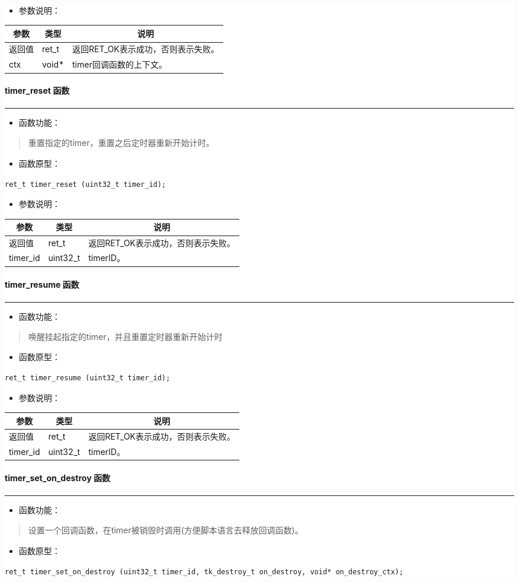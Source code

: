 * 参数说明：

| 参数 | 类型 | 说明 |
| -------- | ----- | --------- |
| 返回值 | ret\_t | 返回RET\_OK表示成功，否则表示失败。 |
| ctx | void* | timer回调函数的上下文。 |
#### timer\_reset 函数
-----------------------

* 函数功能：

> <p id="timer_t_timer_reset">重置指定的timer，重置之后定时器重新开始计时。

* 函数原型：

```
ret_t timer_reset (uint32_t timer_id);
```

* 参数说明：

| 参数 | 类型 | 说明 |
| -------- | ----- | --------- |
| 返回值 | ret\_t | 返回RET\_OK表示成功，否则表示失败。 |
| timer\_id | uint32\_t | timerID。 |
#### timer\_resume 函数
-----------------------

* 函数功能：

> <p id="timer_t_timer_resume">唤醒挂起指定的timer，并且重置定时器重新开始计时

* 函数原型：

```
ret_t timer_resume (uint32_t timer_id);
```

* 参数说明：

| 参数 | 类型 | 说明 |
| -------- | ----- | --------- |
| 返回值 | ret\_t | 返回RET\_OK表示成功，否则表示失败。 |
| timer\_id | uint32\_t | timerID。 |
#### timer\_set\_on\_destroy 函数
-----------------------

* 函数功能：

> <p id="timer_t_timer_set_on_destroy">设置一个回调函数，在timer被销毁时调用(方便脚本语言去释放回调函数)。

* 函数原型：

```
ret_t timer_set_on_destroy (uint32_t timer_id, tk_destroy_t on_destroy, void* on_destroy_ctx);
```
